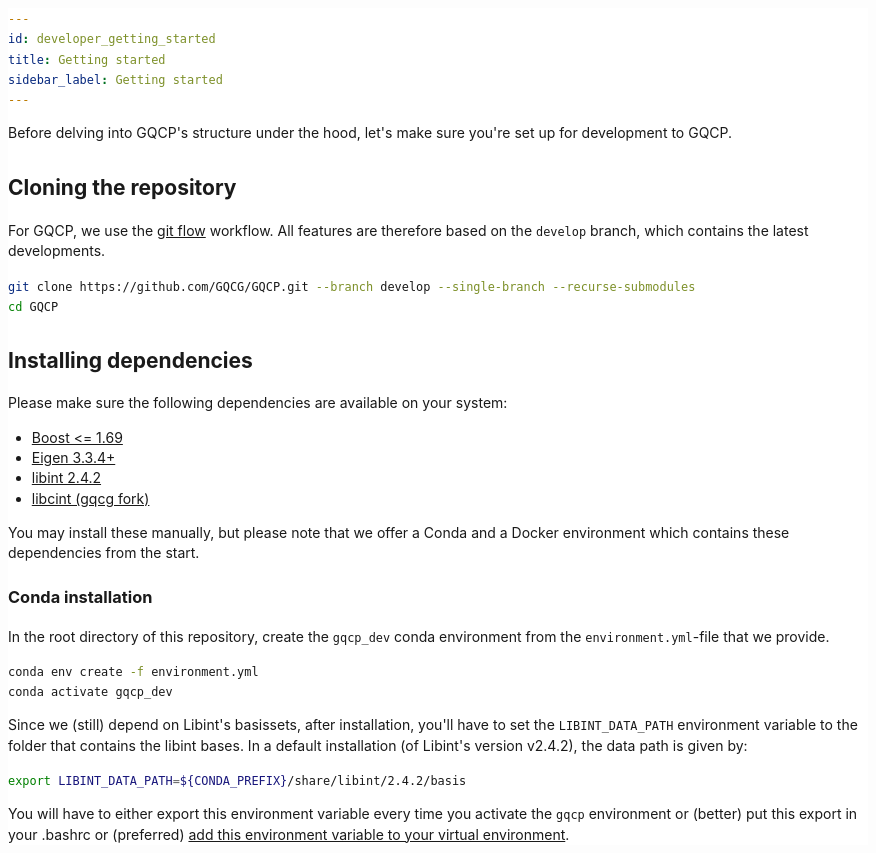```yaml
---
id: developer_getting_started
title: Getting started
sidebar_label: Getting started
---
```


Before delving into GQCP's structure under the hood, let's make sure you're set up for development to GQCP.


## Cloning the repository

For GQCP, we use the [git flow](https://www.atlassian.com/git/tutorials/comparing-workflows/gitflow-workflow) workflow. All features are therefore based on the `develop` branch, which contains the latest developments.

```bash
git clone https://github.com/GQCG/GQCP.git --branch develop --single-branch --recurse-submodules
cd GQCP
```


## Installing dependencies

Please make sure the following dependencies are available on your system:

- [Boost <= 1.69](http://www.boost.org)
- [Eigen 3.3.4+](http://eigen.tuxfamily.org/index.php?title=Main_Page)
- [libint 2.4.2](https://github.com/evaleev/libint)
- [libcint (gqcg fork)](https://github.com/GQCG/libcint/tree/develop)

You may install these manually, but please note that we offer a Conda and a Docker environment which contains these dependencies from the start. 

### Conda installation

In the root directory of this repository, create the `gqcp_dev` conda environment from the `environment.yml`-file that we provide.
```bash
conda env create -f environment.yml
conda activate gqcp_dev
```

Since we (still) depend on Libint's basissets, after installation, you'll have to set the `LIBINT_DATA_PATH` environment variable to the folder that contains the libint bases. In a default installation (of Libint's version v2.4.2), the data path is given by:

```bash
export LIBINT_DATA_PATH=${CONDA_PREFIX}/share/libint/2.4.2/basis
```

You will have to either export this environment variable every time you activate the `gqcp` environment or (better) put this export in your .bashrc or (preferred) [add this environment variable to your virtual environment](https://docs.conda.io/projects/conda/en/latest/user-guide/tasks/manage-environments.html#saving-environment-variables).
